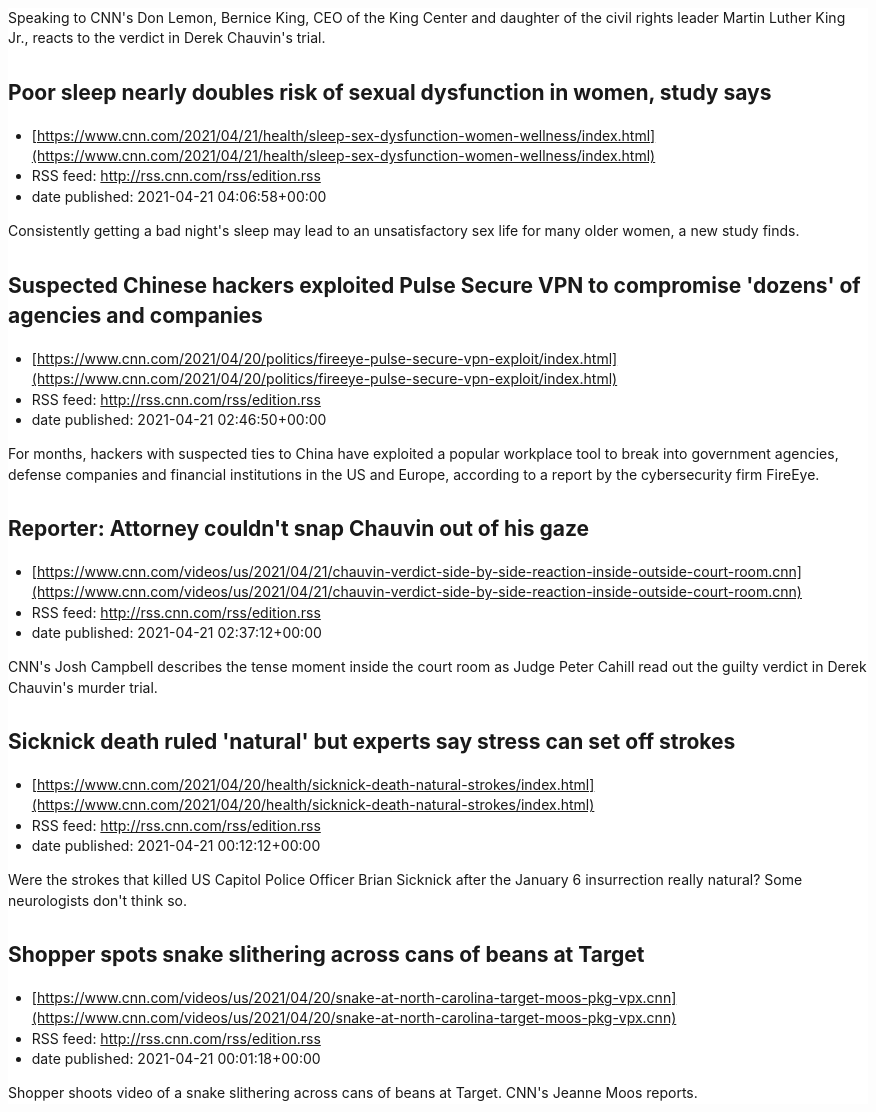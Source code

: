 Speaking to CNN's Don Lemon, Bernice King, CEO of the King Center and daughter of the civil rights leader Martin Luther King Jr., reacts to the verdict in Derek Chauvin's trial.

## Poor sleep nearly doubles risk of sexual dysfunction in women, study says
 - [https://www.cnn.com/2021/04/21/health/sleep-sex-dysfunction-women-wellness/index.html](https://www.cnn.com/2021/04/21/health/sleep-sex-dysfunction-women-wellness/index.html)
 - RSS feed: http://rss.cnn.com/rss/edition.rss
 - date published: 2021-04-21 04:06:58+00:00

Consistently getting a bad night's sleep may lead to an unsatisfactory sex life for many older women, a new study finds.

## Suspected Chinese hackers exploited Pulse Secure VPN to compromise 'dozens' of agencies and companies
 - [https://www.cnn.com/2021/04/20/politics/fireeye-pulse-secure-vpn-exploit/index.html](https://www.cnn.com/2021/04/20/politics/fireeye-pulse-secure-vpn-exploit/index.html)
 - RSS feed: http://rss.cnn.com/rss/edition.rss
 - date published: 2021-04-21 02:46:50+00:00

For months, hackers with suspected ties to China have exploited a popular workplace tool to break into government agencies, defense companies and financial institutions in the US and Europe, according to a report by the cybersecurity firm FireEye.

## Reporter: Attorney couldn't snap Chauvin out of his gaze
 - [https://www.cnn.com/videos/us/2021/04/21/chauvin-verdict-side-by-side-reaction-inside-outside-court-room.cnn](https://www.cnn.com/videos/us/2021/04/21/chauvin-verdict-side-by-side-reaction-inside-outside-court-room.cnn)
 - RSS feed: http://rss.cnn.com/rss/edition.rss
 - date published: 2021-04-21 02:37:12+00:00

CNN's Josh Campbell describes the tense moment inside the court room as Judge Peter Cahill read out the guilty verdict in Derek Chauvin's murder trial.

## Sicknick death ruled 'natural' but experts say stress can set off strokes
 - [https://www.cnn.com/2021/04/20/health/sicknick-death-natural-strokes/index.html](https://www.cnn.com/2021/04/20/health/sicknick-death-natural-strokes/index.html)
 - RSS feed: http://rss.cnn.com/rss/edition.rss
 - date published: 2021-04-21 00:12:12+00:00

Were the strokes that killed US Capitol Police Officer Brian Sicknick after the January 6 insurrection really natural? Some neurologists don't think so.

## Shopper spots snake slithering across cans of beans at Target
 - [https://www.cnn.com/videos/us/2021/04/20/snake-at-north-carolina-target-moos-pkg-vpx.cnn](https://www.cnn.com/videos/us/2021/04/20/snake-at-north-carolina-target-moos-pkg-vpx.cnn)
 - RSS feed: http://rss.cnn.com/rss/edition.rss
 - date published: 2021-04-21 00:01:18+00:00

Shopper shoots video of a snake slithering across cans of beans at Target. CNN's Jeanne Moos reports.

